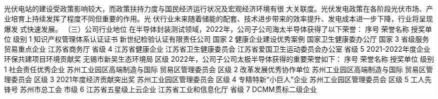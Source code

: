 光伏电站的建设受政策影响较大，而政策扶持力度与国民经济运行状况及宏观经济环境有很
大关联度。光伏发电政策在各阶段光伏市场、产业培育上持续发挥了程度不同但重要的作用。光
伏行业未来随着储能的配套、技术进步带来的效率提升、发电成本进一步下降，行业将呈现爆发
式快速发展。
（三）公司行业地位
在半导体封装测试领域，2022年，公司子公司海太半导体获得了以下荣誉：
序号
荣誉名称
授奖单位
级别
1
知识产权管理体系认证证书
新世纪检验认证有限责任公司
国家
2
健康企业建设优秀案例
国家卫生健康委办公厅
国家
3
省级服务贸易重点企业
江苏省商务厅
省级
4
江苏省健康企业
江苏省卫生健康委员会
江苏省爱国卫生运动委员会办公室
省级
5
2021-2022年度企业环保共建项目环境贡献奖
无锡市新吴生态环境局
区级
2022年，公司子公司太极半导体获得的重要荣誉如下：
序号
荣誉名称
授奖单位
级别
1
社会责任优秀企业
苏州工业园区高端制造与国际
贸易区管理委员会
区级
2
改革发展优秀协作单位
苏州工业园区高端制造与国际
贸易区管理委员会
区级
3
2021年度经济贡献突出奖
苏州工业园区管理委员会
区级
4
专精特新“小巨人”企业
苏州工业园区管理委员会
区级
5
工人先锋号
苏州市总工会
市级
6
江苏省五星级上云企业
江苏省工业和信息化厅
省级
7
DCMM贯标二级企业
